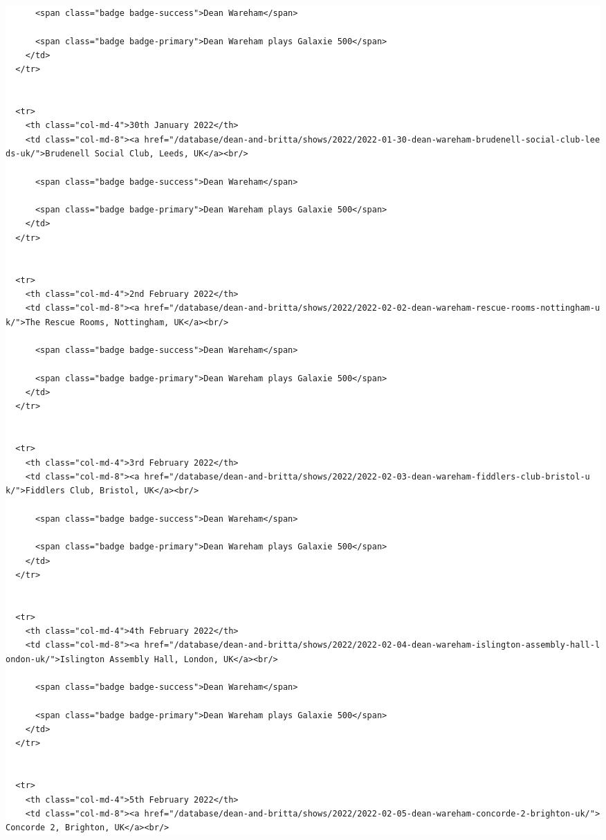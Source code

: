           <span class="badge badge-success">Dean Wareham</span>
          
          <span class="badge badge-primary">Dean Wareham plays Galaxie 500</span>
        </td>
      </tr>
              

      <tr>
        <th class="col-md-4">30th January 2022</th>
        <td class="col-md-8"><a href="/database/dean-and-britta/shows/2022/2022-01-30-dean-wareham-brudenell-social-club-leeds-uk/">Brudenell Social Club, Leeds, UK</a><br/>
          
          <span class="badge badge-success">Dean Wareham</span>
          
          <span class="badge badge-primary">Dean Wareham plays Galaxie 500</span>
        </td>
      </tr>
              

      <tr>
        <th class="col-md-4">2nd February 2022</th>
        <td class="col-md-8"><a href="/database/dean-and-britta/shows/2022/2022-02-02-dean-wareham-rescue-rooms-nottingham-uk/">The Rescue Rooms, Nottingham, UK</a><br/>
          
          <span class="badge badge-success">Dean Wareham</span>
          
          <span class="badge badge-primary">Dean Wareham plays Galaxie 500</span>
        </td>
      </tr>
              

      <tr>
        <th class="col-md-4">3rd February 2022</th>
        <td class="col-md-8"><a href="/database/dean-and-britta/shows/2022/2022-02-03-dean-wareham-fiddlers-club-bristol-uk/">Fiddlers Club, Bristol, UK</a><br/>
          
          <span class="badge badge-success">Dean Wareham</span>
          
          <span class="badge badge-primary">Dean Wareham plays Galaxie 500</span>
        </td>
      </tr>
              

      <tr>
        <th class="col-md-4">4th February 2022</th>
        <td class="col-md-8"><a href="/database/dean-and-britta/shows/2022/2022-02-04-dean-wareham-islington-assembly-hall-london-uk/">Islington Assembly Hall, London, UK</a><br/>
          
          <span class="badge badge-success">Dean Wareham</span>
          
          <span class="badge badge-primary">Dean Wareham plays Galaxie 500</span>
        </td>
      </tr>
              

      <tr>
        <th class="col-md-4">5th February 2022</th>
        <td class="col-md-8"><a href="/database/dean-and-britta/shows/2022/2022-02-05-dean-wareham-concorde-2-brighton-uk/">Concorde 2, Brighton, UK</a><br/>
          